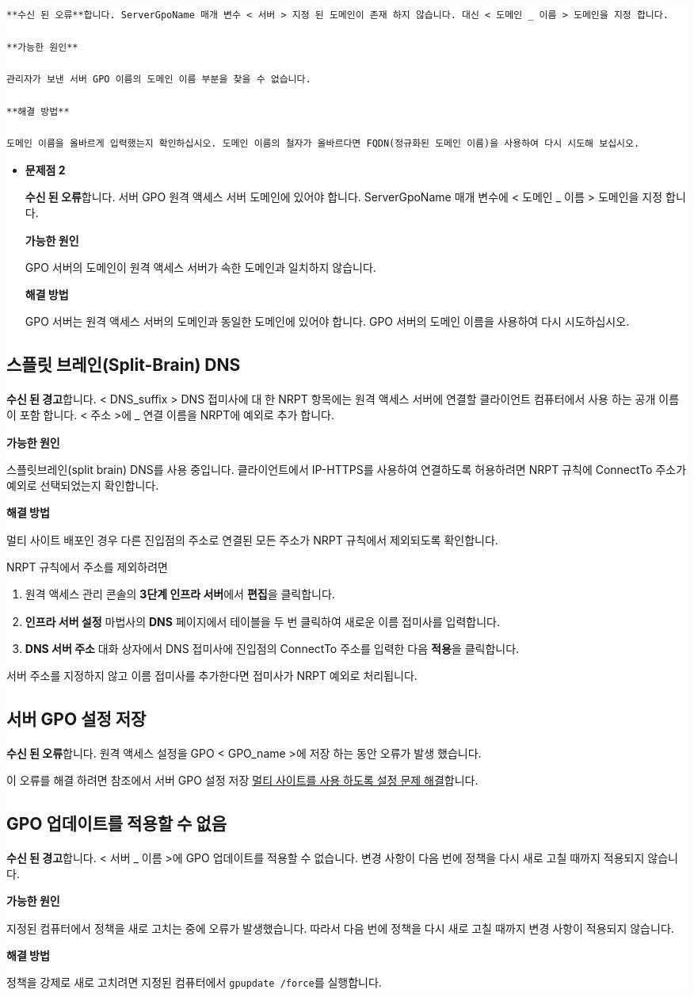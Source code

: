     **수신 된 오류**합니다. ServerGpoName 매개 변수 < 서버 > 지정 된 도메인이 존재 하지 않습니다. 대신 < 도메인 _ 이름 > 도메인을 지정 합니다.  
  
    **가능한 원인**  
  
    관리자가 보낸 서버 GPO 이름의 도메인 이름 부분을 찾을 수 없습니다.  
  
    **해결 방법**  
  
    도메인 이름을 올바르게 입력했는지 확인하십시오. 도메인 이름의 철자가 올바르다면 FQDN(정규화된 도메인 이름)을 사용하여 다시 시도해 보십시오.  
  
-   **문제점 2**  
  
    **수신 된 오류**합니다. 서버 GPO 원격 액세스 서버 도메인에 있어야 합니다. ServerGpoName 매개 변수에 < 도메인 _ 이름 > 도메인을 지정 합니다.  
  
    **가능한 원인**  
  
    GPO 서버의 도메인이 원격 액세스 서버가 속한 도메인과 일치하지 않습니다.  
  
    **해결 방법**  
  
    GPO 서버는 원격 액세스 서버의 도메인과 동일한 도메인에 있어야 합니다. GPO 서버의 도메인 이름을 사용하여 다시 시도하십시오.  
  
## <a name="split-brain-dns"></a>스플릿 브레인(Split-Brain) DNS  
**수신 된 경고**합니다. < DNS_suffix > DNS 접미사에 대 한 NRPT 항목에는 원격 액세스 서버에 연결할 클라이언트 컴퓨터에서 사용 하는 공개 이름이 포함 합니다. < 주소 >에 _ 연결 이름을 NRPT에 예외로 추가 합니다.  
  
**가능한 원인**  
  
스플릿브레인(split brain) DNS를 사용 중입니다. 클라이언트에서 IP-HTTPS를 사용하여 연결하도록 허용하려면 NRPT 규칙에 ConnectTo 주소가 예외로 선택되었는지 확인합니다.  
  
**해결 방법**  
  
멀티 사이트 배포인 경우 다른 진입점의 주소로 연결된 모든 주소가 NRPT 규칙에서 제외되도록 확인합니다.  
  
NRPT 규칙에서 주소를 제외하려면  
  
1.  원격 액세스 관리 콘솔의 **3단계 인프라 서버**에서 **편집**을 클릭합니다.  
  
2.  **인프라 서버 설정** 마법사의 **DNS** 페이지에서 테이블을 두 번 클릭하여 새로운 이름 접미사를 입력합니다.  
  
3.  **DNS 서버 주소** 대화 상자에서 DNS 접미사에 진입점의 ConnectTo 주소를 입력한 다음 **적용**을 클릭합니다.  
  
서버 주소를 지정하지 않고 이름 접미사를 추가한다면 접미사가 NRPT 예외로 처리됩니다.  
  
## <a name="saving-server-gpo-settings"></a>서버 GPO 설정 저장  
**수신 된 오류**합니다. 원격 액세스 설정을 GPO < GPO_name >에 저장 하는 동안 오류가 발생 했습니다.  
  
이 오류를 해결 하려면 참조에서 서버 GPO 설정 저장 [멀티 사이트를 사용 하도록 설정 문제 해결](https://technet.microsoft.com/library/jj591658.aspx)합니다.  
  
## <a name="gpo-updates-cannot-be-applied"></a>GPO 업데이트를 적용할 수 없음  
**수신 된 경고**합니다. < 서버 _ 이름 >에 GPO 업데이트를 적용할 수 없습니다. 변경 사항이 다음 번에 정책을 다시 새로 고칠 때까지 적용되지 않습니다.  
  
**가능한 원인**  
  
지정된 컴퓨터에서 정책을 새로 고치는 중에 오류가 발생했습니다. 따라서 다음 번에 정책을 다시 새로 고칠 때까지 변경 사항이 적용되지 않습니다.  
  
**해결 방법**  
  
정책을 강제로 새로 고치려면 지정된 컴퓨터에서 `gpupdate /force`를 실행합니다.  
  


